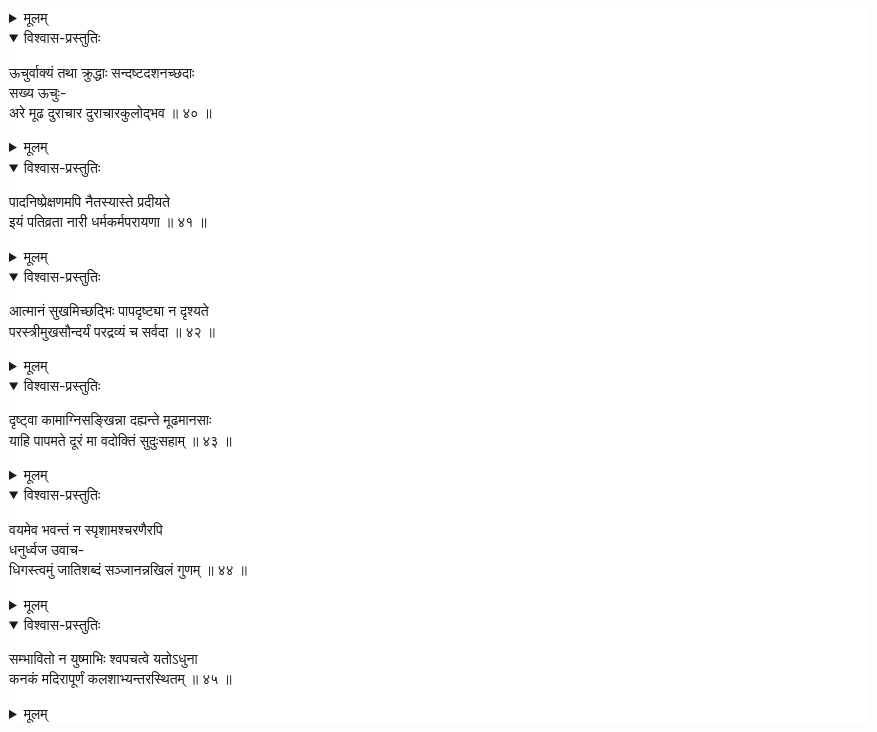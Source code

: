 <details><summary>मूलम्</summary></details>



<details open><summary>विश्वास-प्रस्तुतिः</summary>

ऊचुर्वाक्यं तथा क्रुद्धाः सन्दष्टदशनच्छदाः  
सख्य ऊचुः-  
अरे मूढ दुराचार दुराचारकुलोद्भव ॥ ४० ॥
</details>

<details><summary>मूलम्</summary></details>



<details open><summary>विश्वास-प्रस्तुतिः</summary>

पादनिष्प्रेक्षणमपि नैतस्यास्ते प्रदीयते  
इयं पतिव्रता नारी धर्मकर्मपरायणा ॥ ४१ ॥
</details>

<details><summary>मूलम्</summary></details>



<details open><summary>विश्वास-प्रस्तुतिः</summary>

आत्मानं सुखमिच्छद्भिः पापदृष्ट्या न दृश्यते  
परस्त्रीमुखसौन्दर्यं परद्रव्यं च सर्वदा ॥ ४२ ॥
</details>

<details><summary>मूलम्</summary></details>



<details open><summary>विश्वास-प्रस्तुतिः</summary>

दृष्ट्वा कामाग्निसङ्खिन्ना दह्यन्ते मूढमानसाः  
याहि पापमते दूरं मा वदोक्तिं सुदुःसहाम् ॥ ४३ ॥
</details>

<details><summary>मूलम्</summary></details>



<details open><summary>विश्वास-प्रस्तुतिः</summary>

वयमेव भवन्तं न स्पृशामश्चरणैरपि  
धनुर्ध्वज उवाच-  
धिगस्त्वमुं जातिशब्दं सञ्जानन्नखिलं गुणम् ॥ ४४ ॥
</details>

<details><summary>मूलम्</summary></details>



<details open><summary>विश्वास-प्रस्तुतिः</summary>

सम्भावितो न युष्माभिः श्वपचत्वे यतोऽधुना  
कनकं मदिरापूर्णं कलशाभ्यन्तरस्थितम् ॥ ४५ ॥
</details>

<details><summary>मूलम्</summary></details>

